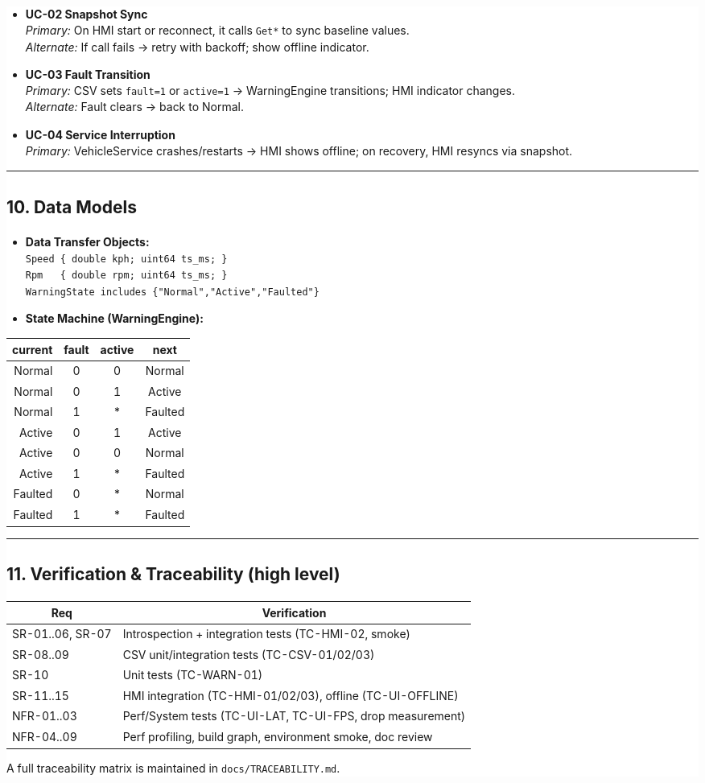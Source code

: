 - **UC-02 Snapshot Sync**  
  *Primary:* On HMI start or reconnect, it calls `Get*` to sync baseline values.  
  *Alternate:* If call fails → retry with backoff; show offline indicator.

- **UC-03 Fault Transition**  
  *Primary:* CSV sets `fault=1` or `active=1` → WarningEngine transitions; HMI indicator changes.  
  *Alternate:* Fault clears → back to Normal.

- **UC-04 Service Interruption**  
  *Primary:* VehicleService crashes/restarts → HMI shows offline; on recovery, HMI resyncs via snapshot.

---

## 10. Data Models
- **Data Transfer Objects:**  
  `Speed { double kph; uint64 ts_ms; }`  
  `Rpm   { double rpm; uint64 ts_ms; }`  
  `WarningState includes {"Normal","Active","Faulted"}`

- **State Machine (WarningEngine):**

| current | fault | active | next    |
|--------:|:-----:|:------:|:-------:|
| Normal  |   0   |   0    | Normal  |
| Normal  |   0   |   1    | Active  |
| Normal  |   1   |   *    | Faulted |
| Active  |   0   |   1    | Active  |
| Active  |   0   |   0    | Normal  |
| Active  |   1   |   *    | Faulted |
| Faulted |   0   |   *    | Normal  |
| Faulted |   1   |   *    | Faulted |

---

## 11. Verification & Traceability (high level)
| Req | Verification |
|-----|--------------|
| SR-01..06, SR-07 | Introspection + integration tests (TC-HMI-02, smoke) |
| SR-08..09 | CSV unit/integration tests (TC-CSV-01/02/03) |
| SR-10 | Unit tests (TC-WARN-01) |
| SR-11..15 | HMI integration (TC-HMI-01/02/03), offline (TC-UI-OFFLINE) |
| NFR-01..03 | Perf/System tests (TC-UI-LAT, TC-UI-FPS, drop measurement) |
| NFR-04..09 | Perf profiling, build graph, environment smoke, doc review |

A full traceability matrix is maintained in `docs/TRACEABILITY.md`.
